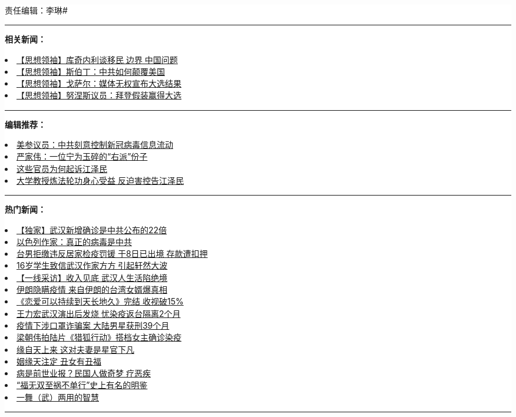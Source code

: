 <p>责任编辑：李琳#</p>
	
<hr>


<strong>相关新闻：</strong>
<li><a href="https://github.com/rinesu353/djy/blob/master/gb/20/10/26/n12503274.md#1">【思想领袖】库奇内利谈移民 边界 中国问题</a></li>
<li><a href="https://github.com/rinesu353/djy/blob/master/gb/20/11/14/n12549781.md#1">【思想领袖】斯伯丁：中共如何颠覆美国</a></li>
<li><a href="https://github.com/rinesu353/djy/blob/master/gb/20/11/21/n12566409.md#1">【思想领袖】戈萨尔：媒体无权宣布大选结果</a></li>
<li><a href="https://github.com/rinesu353/djy/blob/master/gb/20/11/27/n12580275.md#1">【思想领袖】努涅斯议员：拜登假装赢得大选</a></li>
<hr>


<strong>编辑推荐：</strong>
<li><a href="https://github.com/onzhi266/djy/blob/master/gb/20/2/22/n11887949.md#1">美参议员：中共刻意控制新冠病毒信息流动</a></li>
<li><a href="https://github.com/tsiac2612/djy/blob/master/gb/19/2/22/n11062047.md#1" target="_blank">严家伟：一位宁为玉碎的“右派”份子</a></li><li><a href="https://github.com/rinesu353/djy/blob/master/gb/18/8/28/n10672014.md?dfh#1" target="_blank">这些官员为何起诉江泽民</a></li><li><a href="https://github.com/tsiac2612/djy/blob/master/gb/18/1/29/n10097243.md#1" target="_blank">大学教授炼法轮功身心受益 反迫害控告江泽民</a></li>
<hr>

<strong>热门新闻：</strong>
<li><a href="https://github.com/rinesu353/djy/blob/master/gb/20/3/18/n11950904.md#1">【独家】武汉新增确诊是中共公布的22倍</a></li>
<li><a href="https://github.com/rinesu353/djy/blob/master/gb/20/3/18/n11950860.md#1">以色列作家：真正的病毒是中共</a></li>
<li><a href="https://github.com/rinesu353/djy/blob/master/gb/20/3/20/n11956529.md#1">台男拒缴违反居家检疫罚锾 于8日已出境 存款遭扣押</a></li>
<li><a href="https://github.com/rinesu353/djy/blob/master/gb/20/3/19/n11953195.md#1">16岁学生致信武汉作家方方 引起轩然大波</a></li>
<li><a href="https://github.com/rinesu353/djy/blob/master/gb/20/3/18/n11949968.md#1">【一线采访】收入见底 武汉人生活陷绝境</a></li>
<li><a href="https://github.com/rinesu353/djy/blob/master/gb/20/3/17/n11947993.md#1">伊朗隐瞒疫情 来自伊朗的台湾女婿爆真相</a></li>
<li><a href="https://github.com/rinesu353/djy/blob/master/gb/20/3/18/n11949282.md#1">《恋爱可以持续到天长地久》完结 收视破15%</a></li>
<li><a href="https://github.com/rinesu353/djy/blob/master/gb/20/3/19/n11954954.md#1">王力宏武汉演出后发烧 忧染疫返台隔离2个月</a></li>
<li><a href="https://github.com/rinesu353/djy/blob/master/gb/20/3/17/n11948248.md#1">疫情下涉口罩诈骗案 大陆男星获刑39个月</a></li>
<li><a href="https://github.com/rinesu353/djy/blob/master/gb/20/3/17/n11947742.md#1">梁朝伟拍陆片《猎狐行动》搭档女主确诊染疫</a></li>
<li><a href="https://github.com/rinesu353/djy/blob/master/gb/20/3/12/n11936269.md#1">缘自天上来 这对夫妻是星官下凡</a></li>
<li><a href="https://github.com/rinesu353/djy/blob/master/gb/10/11/25/n3095498.md#1">姻缘天注定 丑女有丑福</a></li>
<li><a href="https://github.com/rinesu353/djy/blob/master/gb/20/2/11/n11861945.md#1">病是前世业报？民国人做奇梦 疗恶疾</a></li>
<li><a href="https://github.com/rinesu353/djy/blob/master/gb/20/3/10/n11929738.md#1">“福无双至祸不单行”史上有名的明鉴</a></li>
<li><a href="https://github.com/rinesu353/djy/blob/master/gb/20/3/17/n11947360.md#1">一舞（武）两用的智慧</a></li>
<hr>
